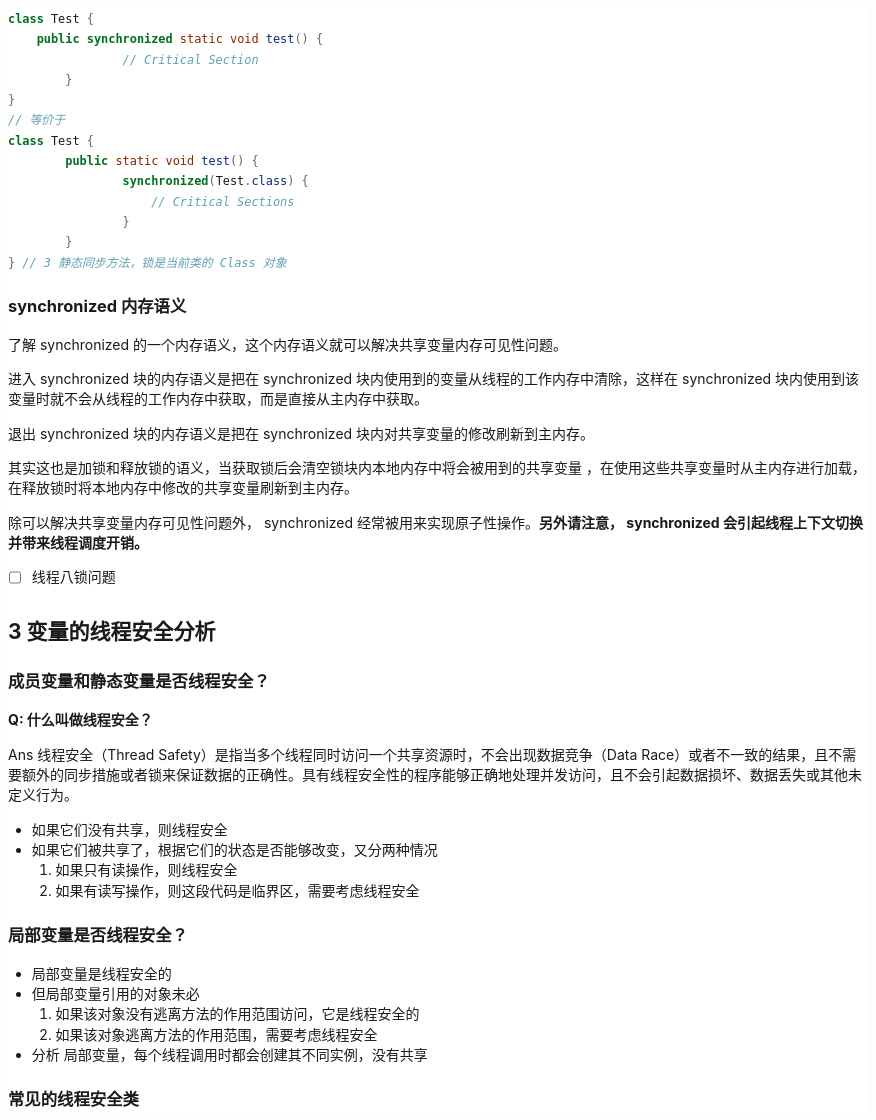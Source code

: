 ```java
class Test {
    public synchronized static void test() {
                // Critical Section
        }
}
// 等价于
class Test {
        public static void test() {
                synchronized(Test.class) {
                    // Critical Sections
                }
        }
} // 3 静态同步方法，锁是当前类的 Class 对象
```
### synchronized 内存语义

了解 synchronized 的一个内存语义，这个内存语义就可以解决共享变量内存可见性问题。

进入 synchronized 块的内存语义是把在 synchronized 块内使用到的变量从线程的工作内存中清除，这样在 synchronized 块内使用到该变量时就不会从线程的工作内存中获取，而是直接从主内存中获取。

退出 synchronized 块的内存语义是把在 synchronized 块内对共享变量的修改刷新到主内存。

其实这也是加锁和释放锁的语义，当获取锁后会清空锁块内本地内存中将会被用到的共享变量 ，在使用这些共享变量时从主内存进行加载，在释放锁时将本地内存中修改的共享变量刷新到主内存。

除可以解决共享变量内存可见性问题外， synchronized 经常被用来实现原子性操作。**另外请注意， synchronized 会引起线程上下文切换并带来线程调度开销。**

- [ ] 线程八锁问题

## 3 变量的线程安全分析

### 成员变量和静态变量是否线程安全？

**Q: 什么叫做线程安全？**

Ans 线程安全（Thread Safety）是指当多个线程同时访问一个共享资源时，不会出现数据竞争（Data Race）或者不一致的结果，且不需要额外的同步措施或者锁来保证数据的正确性。具有线程安全性的程序能够正确地处理并发访问，且不会引起数据损坏、数据丢失或其他未定义行为。

- 如果它们没有共享，则线程安全
- 如果它们被共享了，根据它们的状态是否能够改变，又分两种情况
    1. 如果只有读操作，则线程安全
    2. 如果有读写操作，则这段代码是临界区，需要考虑线程安全

### 局部变量是否线程安全？

- 局部变量是线程安全的
- 但局部变量引用的对象未必
    1. 如果该对象没有逃离方法的作用范围访问，它是线程安全的
    2. 如果该对象逃离方法的作用范围，需要考虑线程安全
- 分析
    局部变量，每个线程调用时都会创建其不同实例，没有共享
    

### 常见的线程安全类
